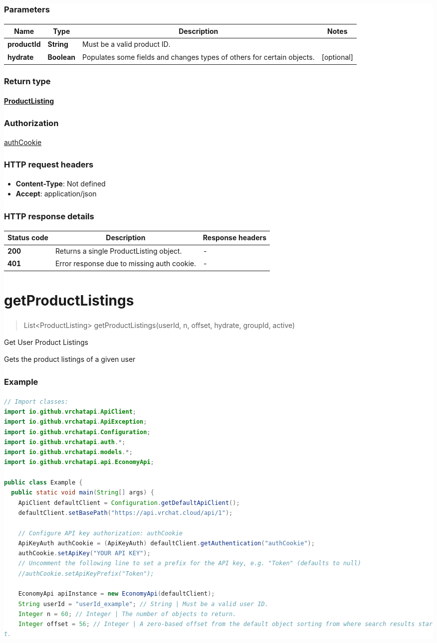 ### Parameters

| Name | Type | Description  | Notes |
|------------- | ------------- | ------------- | -------------|
| **productId** | **String**| Must be a valid product ID. | |
| **hydrate** | **Boolean**| Populates some fields and changes types of others for certain objects. | [optional] |

### Return type

[**ProductListing**](ProductListing.md)

### Authorization

[authCookie](../README.md#authCookie)

### HTTP request headers

 - **Content-Type**: Not defined
 - **Accept**: application/json

### HTTP response details
| Status code | Description | Response headers |
|-------------|-------------|------------------|
| **200** | Returns a single ProductListing object. |  -  |
| **401** | Error response due to missing auth cookie. |  -  |

<a name="getProductListings"></a>
# **getProductListings**
> List&lt;ProductListing&gt; getProductListings(userId, n, offset, hydrate, groupId, active)

Get User Product Listings

Gets the product listings of a given user

### Example
```java
// Import classes:
import io.github.vrchatapi.ApiClient;
import io.github.vrchatapi.ApiException;
import io.github.vrchatapi.Configuration;
import io.github.vrchatapi.auth.*;
import io.github.vrchatapi.models.*;
import io.github.vrchatapi.api.EconomyApi;

public class Example {
  public static void main(String[] args) {
    ApiClient defaultClient = Configuration.getDefaultApiClient();
    defaultClient.setBasePath("https://api.vrchat.cloud/api/1");
    
    // Configure API key authorization: authCookie
    ApiKeyAuth authCookie = (ApiKeyAuth) defaultClient.getAuthentication("authCookie");
    authCookie.setApiKey("YOUR API KEY");
    // Uncomment the following line to set a prefix for the API key, e.g. "Token" (defaults to null)
    //authCookie.setApiKeyPrefix("Token");

    EconomyApi apiInstance = new EconomyApi(defaultClient);
    String userId = "userId_example"; // String | Must be a valid user ID.
    Integer n = 60; // Integer | The number of objects to return.
    Integer offset = 56; // Integer | A zero-based offset from the default object sorting from where search results start.
```